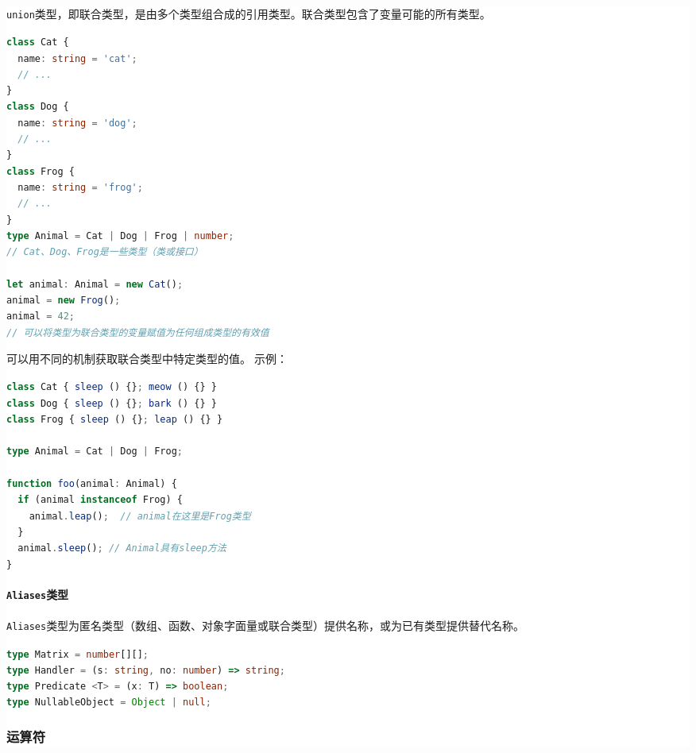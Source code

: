 `union`类型，即联合类型，是由多个类型组合成的引用类型。联合类型包含了变量可能的所有类型。

```typescript
class Cat {
  name: string = 'cat';
  // ...
}
class Dog {
  name: string = 'dog';
  // ...
}
class Frog {
  name: string = 'frog';
  // ...
}
type Animal = Cat | Dog | Frog | number;
// Cat、Dog、Frog是一些类型（类或接口）

let animal: Animal = new Cat();
animal = new Frog();
animal = 42;
// 可以将类型为联合类型的变量赋值为任何组成类型的有效值
```

可以用不同的机制获取联合类型中特定类型的值。
示例：

```typescript
class Cat { sleep () {}; meow () {} }
class Dog { sleep () {}; bark () {} }
class Frog { sleep () {}; leap () {} }

type Animal = Cat | Dog | Frog;

function foo(animal: Animal) {
  if (animal instanceof Frog) {
    animal.leap();  // animal在这里是Frog类型
  }
  animal.sleep(); // Animal具有sleep方法
}
```

#### `Aliases`类型

`Aliases`类型为匿名类型（数组、函数、对象字面量或联合类型）提供名称，或为已有类型提供替代名称。

```typescript
type Matrix = number[][];
type Handler = (s: string, no: number) => string;
type Predicate <T> = (x: T) => boolean;
type NullableObject = Object | null;
```

### 运算符
